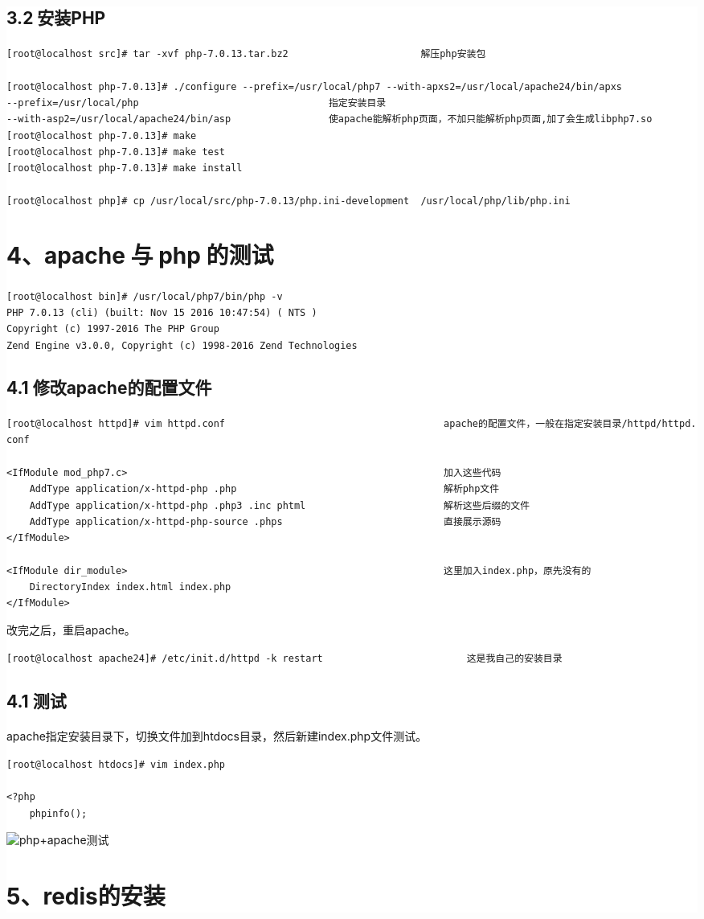 
## 3.2 安装PHP

	[root@localhost src]# tar -xvf php-7.0.13.tar.bz2 						解压php安装包

	[root@localhost php-7.0.13]# ./configure --prefix=/usr/local/php7 --with-apxs2=/usr/local/apache24/bin/apxs
	--prefix=/usr/local/php									指定安装目录
	--with-asp2=/usr/local/apache24/bin/asp					使apache能解析php页面，不加只能解析php页面,加了会生成libphp7.so
	[root@localhost php-7.0.13]# make
	[root@localhost php-7.0.13]# make test
	[root@localhost php-7.0.13]# make install

	[root@localhost php]# cp /usr/local/src/php-7.0.13/php.ini-development  /usr/local/php/lib/php.ini


# 4、apache 与 php 的测试

	[root@localhost bin]# /usr/local/php7/bin/php -v
	PHP 7.0.13 (cli) (built: Nov 15 2016 10:47:54) ( NTS )
	Copyright (c) 1997-2016 The PHP Group
	Zend Engine v3.0.0, Copyright (c) 1998-2016 Zend Technologies

## 4.1 修改apache的配置文件

	[root@localhost httpd]# vim httpd.conf 										apache的配置文件，一般在指定安装目录/httpd/httpd.conf
	
	<IfModule mod_php7.c>														加入这些代码
	    AddType application/x-httpd-php .php									解析php文件
	    AddType application/x-httpd-php .php3 .inc phtml						解析这些后缀的文件
	    AddType application/x-httpd-php-source .phps							直接展示源码
	</IfModule>

	<IfModule dir_module>														这里加入index.php，原先没有的
	    DirectoryIndex index.html index.php
	</IfModule>

改完之后，重启apache。

	[root@localhost apache24]# /etc/init.d/httpd -k restart							这是我自己的安装目录

## 4.1 测试

apache指定安装目录下，切换文件加到htdocs目录，然后新建index.php文件测试。

	[root@localhost htdocs]# vim index.php 
	
	<?php
	    phpinfo();

![php+apache测试](http://i.imgur.com/TqjueuL.png)

# 5、redis的安装
